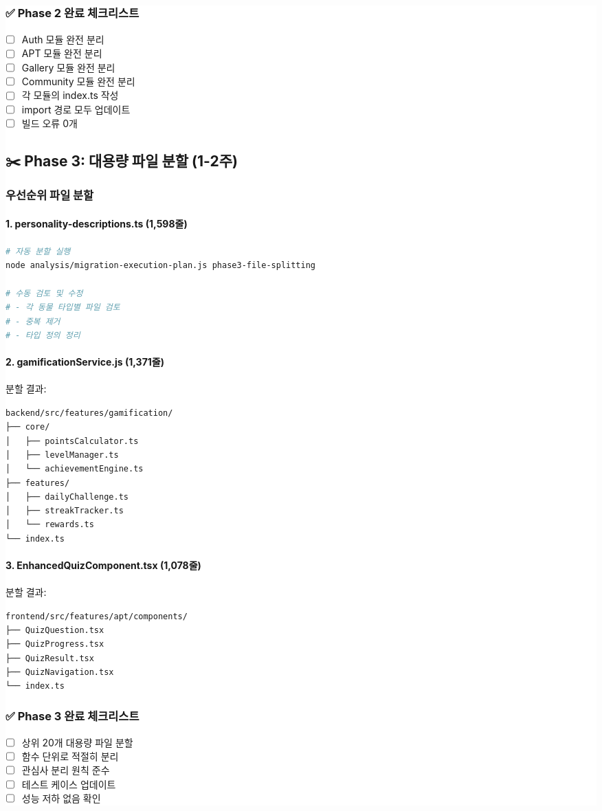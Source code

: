 ### ✅ Phase 2 완료 체크리스트
- [ ] Auth 모듈 완전 분리
- [ ] APT 모듈 완전 분리  
- [ ] Gallery 모듈 완전 분리
- [ ] Community 모듈 완전 분리
- [ ] 각 모듈의 index.ts 작성
- [ ] import 경로 모두 업데이트
- [ ] 빌드 오류 0개

## ✂️ Phase 3: 대용량 파일 분할 (1-2주)

### 우선순위 파일 분할

#### 1. personality-descriptions.ts (1,598줄)
```bash
# 자동 분할 실행
node analysis/migration-execution-plan.js phase3-file-splitting

# 수동 검토 및 수정
# - 각 동물 타입별 파일 검토
# - 중복 제거
# - 타입 정의 정리
```

#### 2. gamificationService.js (1,371줄)
분할 결과:
```
backend/src/features/gamification/
├── core/
│   ├── pointsCalculator.ts
│   ├── levelManager.ts
│   └── achievementEngine.ts
├── features/
│   ├── dailyChallenge.ts
│   ├── streakTracker.ts
│   └── rewards.ts
└── index.ts
```

#### 3. EnhancedQuizComponent.tsx (1,078줄)
분할 결과:
```
frontend/src/features/apt/components/
├── QuizQuestion.tsx
├── QuizProgress.tsx
├── QuizResult.tsx
├── QuizNavigation.tsx
└── index.ts
```

### ✅ Phase 3 완료 체크리스트
- [ ] 상위 20개 대용량 파일 분할
- [ ] 함수 단위로 적절히 분리
- [ ] 관심사 분리 원칙 준수
- [ ] 테스트 케이스 업데이트
- [ ] 성능 저하 없음 확인
